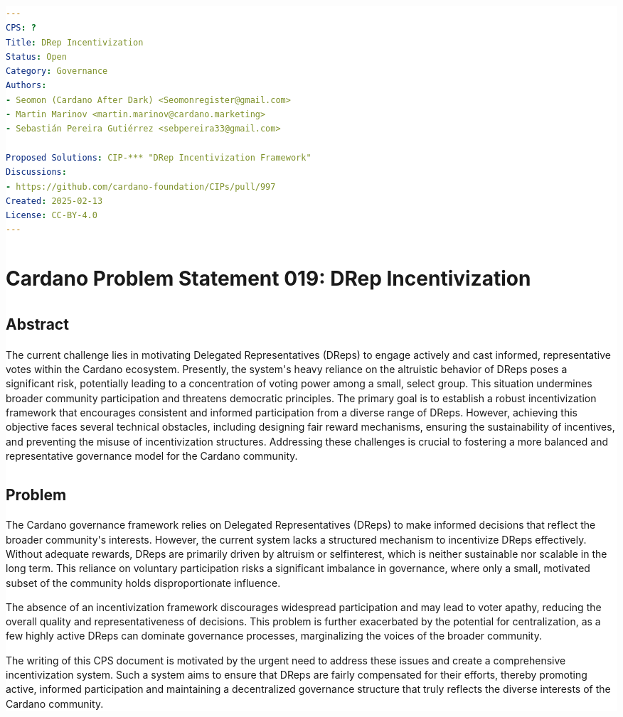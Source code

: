 ```yaml
---
CPS: ?
Title: DRep Incentivization  
Status: Open  
Category: Governance  
Authors:  
- Seomon (Cardano After Dark) <Seomonregister@gmail.com>  
- Martin Marinov <martin.marinov@cardano.marketing>  
- Sebastián Pereira Gutiérrez <sebpereira33@gmail.com>  

Proposed Solutions: CIP-*** "DRep Incentivization Framework"  
Discussions:  
- https://github.com/cardano-foundation/CIPs/pull/997
Created: 2025-02-13  
License: CC-BY-4.0  
---  
```


# **Cardano Problem Statement 019: DRep Incentivization**

## **Abstract**
The current challenge lies in motivating Delegated Representatives (DReps) to engage actively and cast informed, representative votes within the Cardano ecosystem. Presently, the system's heavy reliance on the altruistic behavior of DReps poses a significant risk, potentially leading to a concentration of voting power among a small, select group. This situation undermines broader community participation and threatens democratic principles. The primary goal is to establish a robust incentivization framework that encourages consistent and informed participation from a diverse range of DReps. However, achieving this objective faces several technical obstacles, including designing fair reward mechanisms, ensuring the sustainability of incentives, and preventing the misuse of incentivization structures. Addressing these challenges is crucial to fostering a more balanced and representative governance model for the Cardano community.

## **Problem**
The Cardano governance framework relies on Delegated Representatives (DReps) to make informed decisions that reflect the broader community's interests. However, the current system lacks a structured mechanism to incentivize DReps effectively. Without adequate rewards, DReps are primarily driven by altruism or selfinterest, which is neither sustainable nor scalable in the long term. This reliance on voluntary participation risks a significant imbalance in governance, where only a small, motivated subset of the community holds disproportionate influence.

The absence of an incentivization framework discourages widespread participation and may lead to voter apathy, reducing the overall quality and representativeness of decisions. This problem is further exacerbated by the potential for centralization, as a few highly active DReps can dominate governance processes, marginalizing the voices of the broader community.

The writing of this CPS document is motivated by the urgent need to address these issues and create a comprehensive incentivization system. Such a system aims to ensure that DReps are fairly compensated for their efforts, thereby promoting active, informed participation and maintaining a decentralized governance structure that truly reflects the diverse interests of the Cardano community.
